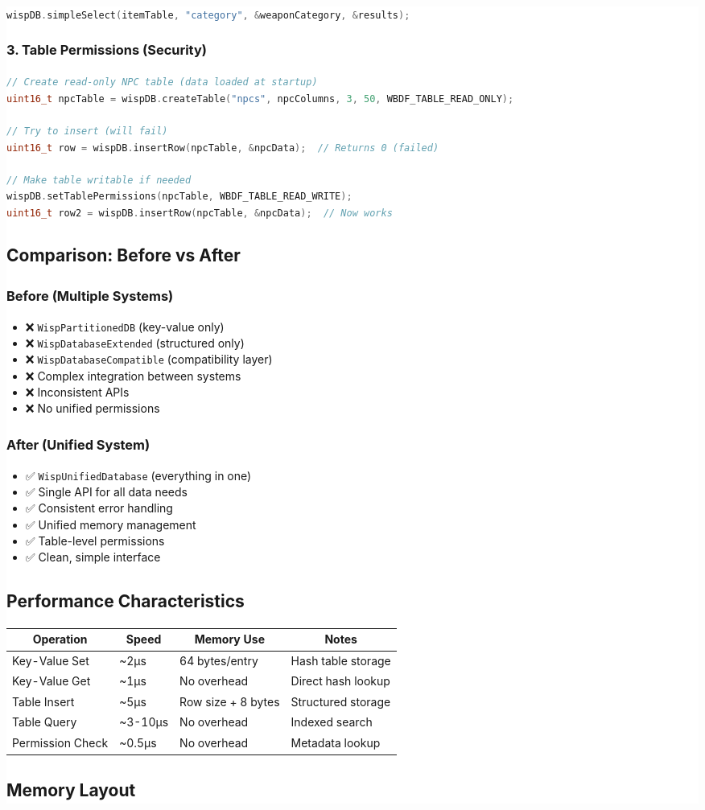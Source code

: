 ```cpp
wispDB.simpleSelect(itemTable, "category", &weaponCategory, &results);
```

### 3. **Table Permissions** (Security)
```cpp
// Create read-only NPC table (data loaded at startup)
uint16_t npcTable = wispDB.createTable("npcs", npcColumns, 3, 50, WBDF_TABLE_READ_ONLY);

// Try to insert (will fail)
uint16_t row = wispDB.insertRow(npcTable, &npcData);  // Returns 0 (failed)

// Make table writable if needed
wispDB.setTablePermissions(npcTable, WBDF_TABLE_READ_WRITE);
uint16_t row2 = wispDB.insertRow(npcTable, &npcData);  // Now works
```

## Comparison: Before vs After

### **Before** (Multiple Systems)
- ❌ `WispPartitionedDB` (key-value only)
- ❌ `WispDatabaseExtended` (structured only)  
- ❌ `WispDatabaseCompatible` (compatibility layer)
- ❌ Complex integration between systems
- ❌ Inconsistent APIs
- ❌ No unified permissions

### **After** (Unified System)
- ✅ `WispUnifiedDatabase` (everything in one)
- ✅ Single API for all data needs
- ✅ Consistent error handling
- ✅ Unified memory management  
- ✅ Table-level permissions
- ✅ Clean, simple interface

## Performance Characteristics

| Operation | Speed | Memory Use | Notes |
|-----------|-------|------------|-------|
| Key-Value Set | ~2μs | 64 bytes/entry | Hash table storage |
| Key-Value Get | ~1μs | No overhead | Direct hash lookup |
| Table Insert | ~5μs | Row size + 8 bytes | Structured storage |
| Table Query | ~3-10μs | No overhead | Indexed search |
| Permission Check | ~0.5μs | No overhead | Metadata lookup |

## Memory Layout
